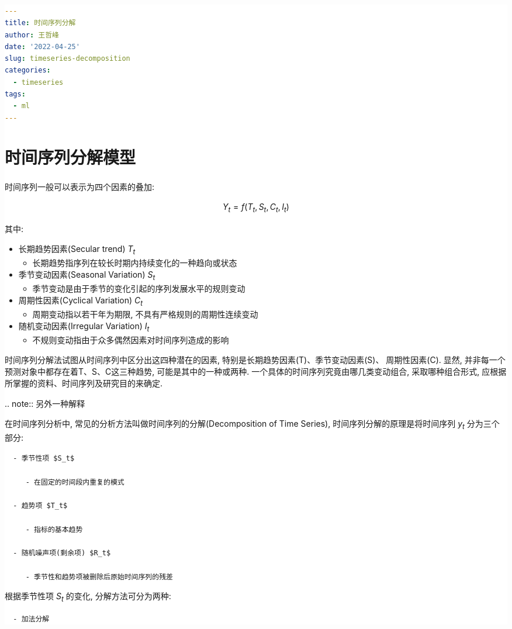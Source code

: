 ```yaml
---
title: 时间序列分解
author: 王哲峰
date: '2022-04-25'
slug: timeseries-decomposition
categories:
  - timeseries
tags:
  - ml
---
```



# 时间序列分解模型

时间序列一般可以表示为四个因素的叠加:


   
$$Y_{t} = f(T_{t}, S_{t}, C_{t}, I_{t})$$

其中:

- 长期趋势因素(Secular trend) $T_{t}$
   - 长期趋势指序列在较长时期内持续变化的一种趋向或状态
- 季节变动因素(Seasonal Variation) $S_{t}$
   - 季节变动是由于季节的变化引起的序列发展水平的规则变动
- 周期性因素(Cyclical Variation) $C_{t}$
   - 周期变动指以若干年为期限, 不具有严格规则的周期性连续变动
- 随机变动因素(Irregular Variation) $I_{t}$
   - 不规则变动指由于众多偶然因素对时间序列造成的影响

时间序列分解法试图从时间序列中区分出这四种潜在的因素, 特别是长期趋势因素(T)、季节变动因素(S)、
周期性因素(C). 显然, 并非每一个预测对象中都存在着T、S、C这三种趋势, 可能是其中的一种或两种. 
一个具体的时间序列究竟由哪几类变动组合, 采取哪种组合形式, 应根据所掌握的资料、时间序列及研究目的来确定.

.. note:: 另外一种解释

   在时间序列分析中, 常见的分析方法叫做时间序列的分解(Decomposition of Time Series), 
   时间序列分解的原理是将时间序列 $y_{t}$ 分为三个部分: 

      - 季节性项 $S_t$

         - 在固定的时间段内重复的模式

      - 趋势项 $T_t$

         - 指标的基本趋势

      - 随机噪声项(剩余项) $R_t$

         - 季节性和趋势项被删除后原始时间序列的残差

   根据季节性项 $S_t$ 的变化, 分解方法可分为两种: 

      - 加法分解
